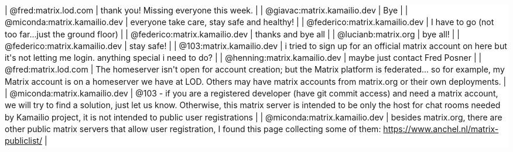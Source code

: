 | @fred:matrix.lod.com          | thank you! Missing everyone this week.                                                                                                                                                                                                                                                                  |
| @giavac:matrix.kamailio.dev   | Bye                                                                                                                                                                                                                                                                                                     |
| @miconda:matrix.kamailio.dev  | everyone take care, stay safe and healthy!                                                                                                                                                                                                                                                              |
| @federico:matrix.kamailio.dev | I have to go (not too far...just the ground floor)                                                                                                                                                                                                                                                      |
| @federico:matrix.kamailio.dev | thanks and bye all                                                                                                                                                                                                                                                                                      |
| @lucianb:matrix.org           | bye all!                                                                                                                                                                                                                                                                                                |
| @federico:matrix.kamailio.dev | stay safe!                                                                                                                                                                                                                                                                                              |
| @103:matrix.kamailio.dev      | i tried to sign up for an official matrix account on here but it's not letting me login. anything special i need to do?                                                                                                                                                                                 |
| @henning:matrix.kamailio.dev  | maybe just contact Fred Posner                                                                                                                                                                                                                                                                          |
| @fred:matrix.lod.com          | The homeserver isn't open for account creation; but the Matrix platform is federated... so for example, my Matrix account is on a homeserver we have at LOD. Others may have matrix accounts from matrix.org or their own deployments.                                                                  |
| @miconda:matrix.kamailio.dev  | @103 - if you are a registered developer (have git commit access) and need a matrix account, we will try to find a solution, just let us know. Otherwise, this matrix server is intended to be only the host for chat rooms needed by Kamailio project, it is not intended to public user registrations |
| @miconda:matrix.kamailio.dev  | besides matrix.org, there are other public matrix servers that allow user registration, I found this page collecting some of them: <https://www.anchel.nl/matrix-publiclist/>                                                                                                                           |

